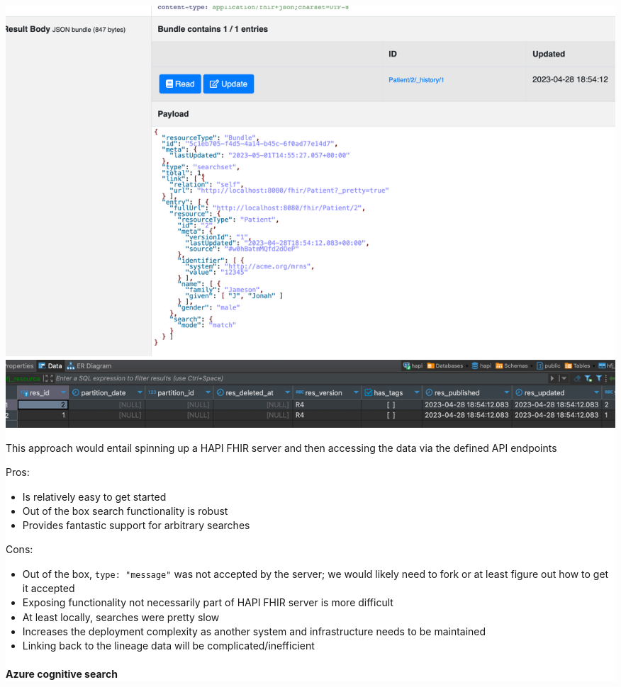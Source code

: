 ![results](./search-results.png)
![db](./resource-in-db.png)

This approach would entail spinning up a HAPI FHIR server and then accessing the data via the defined API endpoints

Pros:

- Is relatively easy to get started
- Out of the box search functionality is robust
- Provides fantastic support for arbitrary searches

Cons:

- Out of the box, `type: "message"` was not accepted by the server; we would likely need to fork or at least figure out how to
get it accepted
- Exposing functionality not necessarily part of HAPI FHIR server is more difficult
- At least locally, searches were pretty slow
- Increases the deployment complexity as another system and infrastructure needs to be maintained
- Linking back to the lineage data will be complicated/inefficient


#### Azure cognitive search

